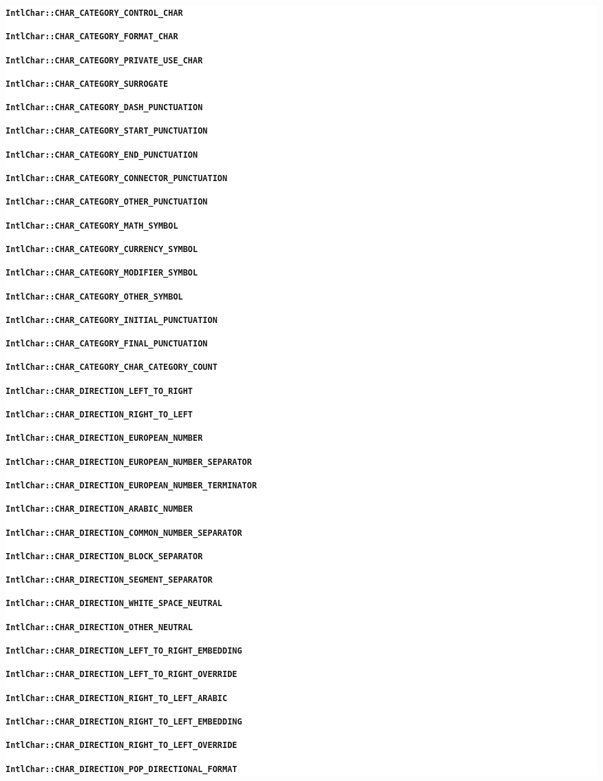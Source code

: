 **`IntlChar::CHAR_CATEGORY_CONTROL_CHAR`**

**`IntlChar::CHAR_CATEGORY_FORMAT_CHAR`**

**`IntlChar::CHAR_CATEGORY_PRIVATE_USE_CHAR`**

**`IntlChar::CHAR_CATEGORY_SURROGATE`**

**`IntlChar::CHAR_CATEGORY_DASH_PUNCTUATION`**

**`IntlChar::CHAR_CATEGORY_START_PUNCTUATION`**

**`IntlChar::CHAR_CATEGORY_END_PUNCTUATION`**

**`IntlChar::CHAR_CATEGORY_CONNECTOR_PUNCTUATION`**

**`IntlChar::CHAR_CATEGORY_OTHER_PUNCTUATION`**

**`IntlChar::CHAR_CATEGORY_MATH_SYMBOL`**

**`IntlChar::CHAR_CATEGORY_CURRENCY_SYMBOL`**

**`IntlChar::CHAR_CATEGORY_MODIFIER_SYMBOL`**

**`IntlChar::CHAR_CATEGORY_OTHER_SYMBOL`**

**`IntlChar::CHAR_CATEGORY_INITIAL_PUNCTUATION`**

**`IntlChar::CHAR_CATEGORY_FINAL_PUNCTUATION`**

**`IntlChar::CHAR_CATEGORY_CHAR_CATEGORY_COUNT`**

**`IntlChar::CHAR_DIRECTION_LEFT_TO_RIGHT`**

**`IntlChar::CHAR_DIRECTION_RIGHT_TO_LEFT`**

**`IntlChar::CHAR_DIRECTION_EUROPEAN_NUMBER`**

**`IntlChar::CHAR_DIRECTION_EUROPEAN_NUMBER_SEPARATOR`**

**`IntlChar::CHAR_DIRECTION_EUROPEAN_NUMBER_TERMINATOR`**

**`IntlChar::CHAR_DIRECTION_ARABIC_NUMBER`**

**`IntlChar::CHAR_DIRECTION_COMMON_NUMBER_SEPARATOR`**

**`IntlChar::CHAR_DIRECTION_BLOCK_SEPARATOR`**

**`IntlChar::CHAR_DIRECTION_SEGMENT_SEPARATOR`**

**`IntlChar::CHAR_DIRECTION_WHITE_SPACE_NEUTRAL`**

**`IntlChar::CHAR_DIRECTION_OTHER_NEUTRAL`**

**`IntlChar::CHAR_DIRECTION_LEFT_TO_RIGHT_EMBEDDING`**

**`IntlChar::CHAR_DIRECTION_LEFT_TO_RIGHT_OVERRIDE`**

**`IntlChar::CHAR_DIRECTION_RIGHT_TO_LEFT_ARABIC`**

**`IntlChar::CHAR_DIRECTION_RIGHT_TO_LEFT_EMBEDDING`**

**`IntlChar::CHAR_DIRECTION_RIGHT_TO_LEFT_OVERRIDE`**

**`IntlChar::CHAR_DIRECTION_POP_DIRECTIONAL_FORMAT`**
